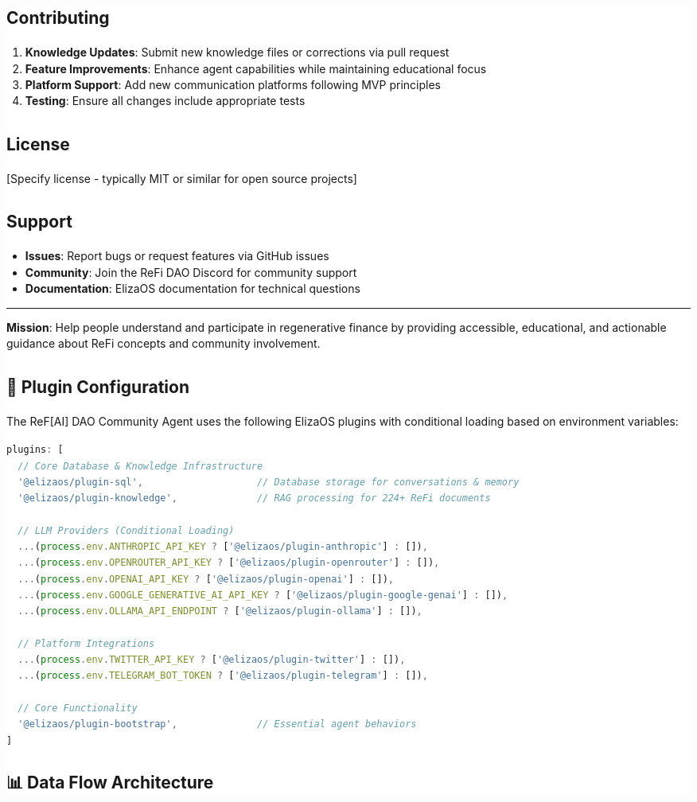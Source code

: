 ## Contributing

1. **Knowledge Updates**: Submit new knowledge files or corrections via pull request
2. **Feature Improvements**: Enhance agent capabilities while maintaining educational focus
3. **Platform Support**: Add new communication platforms following MVP principles
4. **Testing**: Ensure all changes include appropriate tests

## License

[Specify license - typically MIT or similar for open source projects]

## Support

- **Issues**: Report bugs or request features via GitHub issues
- **Community**: Join the ReFi DAO Discord for community support
- **Documentation**: ElizaOS documentation for technical questions

---

**Mission**: Help people understand and participate in regenerative finance by providing accessible, educational, and actionable guidance about ReFi concepts and community involvement.

## 🔧 Plugin Configuration

The ReF[AI] DAO Community Agent uses the following ElizaOS plugins with conditional loading based on environment variables:

```typescript
plugins: [
  // Core Database & Knowledge Infrastructure
  '@elizaos/plugin-sql',                    // Database storage for conversations & memory
  '@elizaos/plugin-knowledge',              // RAG processing for 224+ ReFi documents
  
  // LLM Providers (Conditional Loading)
  ...(process.env.ANTHROPIC_API_KEY ? ['@elizaos/plugin-anthropic'] : []),
  ...(process.env.OPENROUTER_API_KEY ? ['@elizaos/plugin-openrouter'] : []),
  ...(process.env.OPENAI_API_KEY ? ['@elizaos/plugin-openai'] : []),
  ...(process.env.GOOGLE_GENERATIVE_AI_API_KEY ? ['@elizaos/plugin-google-genai'] : []),
  ...(process.env.OLLAMA_API_ENDPOINT ? ['@elizaos/plugin-ollama'] : []),
  
  // Platform Integrations
  ...(process.env.TWITTER_API_KEY ? ['@elizaos/plugin-twitter'] : []),
  ...(process.env.TELEGRAM_BOT_TOKEN ? ['@elizaos/plugin-telegram'] : []),
  
  // Core Functionality
  '@elizaos/plugin-bootstrap',              // Essential agent behaviors
]
```

## 📊 Data Flow Architecture
